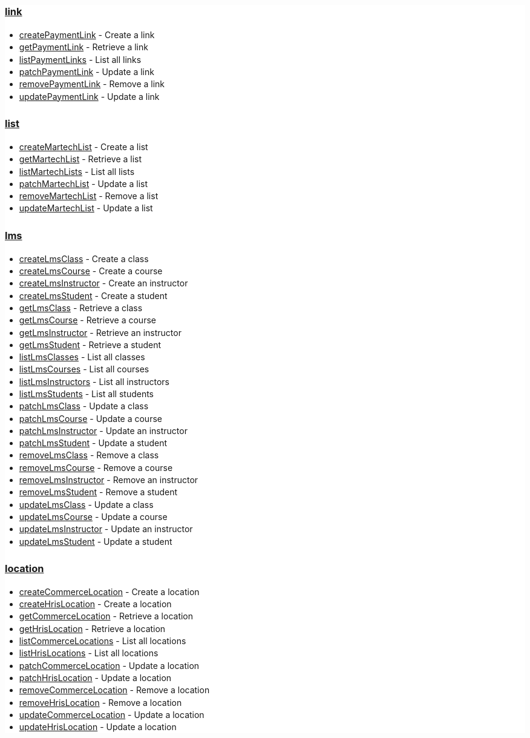 ### [link](docs/sdks/link/README.md)

* [createPaymentLink](docs/sdks/link/README.md#createpaymentlink) - Create a link
* [getPaymentLink](docs/sdks/link/README.md#getpaymentlink) - Retrieve a link
* [listPaymentLinks](docs/sdks/link/README.md#listpaymentlinks) - List all links
* [patchPaymentLink](docs/sdks/link/README.md#patchpaymentlink) - Update a link
* [removePaymentLink](docs/sdks/link/README.md#removepaymentlink) - Remove a link
* [updatePaymentLink](docs/sdks/link/README.md#updatepaymentlink) - Update a link

### [list](docs/sdks/list/README.md)

* [createMartechList](docs/sdks/list/README.md#createmartechlist) - Create a list
* [getMartechList](docs/sdks/list/README.md#getmartechlist) - Retrieve a list
* [listMartechLists](docs/sdks/list/README.md#listmartechlists) - List all lists
* [patchMartechList](docs/sdks/list/README.md#patchmartechlist) - Update a list
* [removeMartechList](docs/sdks/list/README.md#removemartechlist) - Remove a list
* [updateMartechList](docs/sdks/list/README.md#updatemartechlist) - Update a list

### [lms](docs/sdks/lms/README.md)

* [createLmsClass](docs/sdks/lms/README.md#createlmsclass) - Create a class
* [createLmsCourse](docs/sdks/lms/README.md#createlmscourse) - Create a course
* [createLmsInstructor](docs/sdks/lms/README.md#createlmsinstructor) - Create an instructor
* [createLmsStudent](docs/sdks/lms/README.md#createlmsstudent) - Create a student
* [getLmsClass](docs/sdks/lms/README.md#getlmsclass) - Retrieve a class
* [getLmsCourse](docs/sdks/lms/README.md#getlmscourse) - Retrieve a course
* [getLmsInstructor](docs/sdks/lms/README.md#getlmsinstructor) - Retrieve an instructor
* [getLmsStudent](docs/sdks/lms/README.md#getlmsstudent) - Retrieve a student
* [listLmsClasses](docs/sdks/lms/README.md#listlmsclasses) - List all classes
* [listLmsCourses](docs/sdks/lms/README.md#listlmscourses) - List all courses
* [listLmsInstructors](docs/sdks/lms/README.md#listlmsinstructors) - List all instructors
* [listLmsStudents](docs/sdks/lms/README.md#listlmsstudents) - List all students
* [patchLmsClass](docs/sdks/lms/README.md#patchlmsclass) - Update a class
* [patchLmsCourse](docs/sdks/lms/README.md#patchlmscourse) - Update a course
* [patchLmsInstructor](docs/sdks/lms/README.md#patchlmsinstructor) - Update an instructor
* [patchLmsStudent](docs/sdks/lms/README.md#patchlmsstudent) - Update a student
* [removeLmsClass](docs/sdks/lms/README.md#removelmsclass) - Remove a class
* [removeLmsCourse](docs/sdks/lms/README.md#removelmscourse) - Remove a course
* [removeLmsInstructor](docs/sdks/lms/README.md#removelmsinstructor) - Remove an instructor
* [removeLmsStudent](docs/sdks/lms/README.md#removelmsstudent) - Remove a student
* [updateLmsClass](docs/sdks/lms/README.md#updatelmsclass) - Update a class
* [updateLmsCourse](docs/sdks/lms/README.md#updatelmscourse) - Update a course
* [updateLmsInstructor](docs/sdks/lms/README.md#updatelmsinstructor) - Update an instructor
* [updateLmsStudent](docs/sdks/lms/README.md#updatelmsstudent) - Update a student

### [location](docs/sdks/location/README.md)

* [createCommerceLocation](docs/sdks/location/README.md#createcommercelocation) - Create a location
* [createHrisLocation](docs/sdks/location/README.md#createhrislocation) - Create a location
* [getCommerceLocation](docs/sdks/location/README.md#getcommercelocation) - Retrieve a location
* [getHrisLocation](docs/sdks/location/README.md#gethrislocation) - Retrieve a location
* [listCommerceLocations](docs/sdks/location/README.md#listcommercelocations) - List all locations
* [listHrisLocations](docs/sdks/location/README.md#listhrislocations) - List all locations
* [patchCommerceLocation](docs/sdks/location/README.md#patchcommercelocation) - Update a location
* [patchHrisLocation](docs/sdks/location/README.md#patchhrislocation) - Update a location
* [removeCommerceLocation](docs/sdks/location/README.md#removecommercelocation) - Remove a location
* [removeHrisLocation](docs/sdks/location/README.md#removehrislocation) - Remove a location
* [updateCommerceLocation](docs/sdks/location/README.md#updatecommercelocation) - Update a location
* [updateHrisLocation](docs/sdks/location/README.md#updatehrislocation) - Update a location
